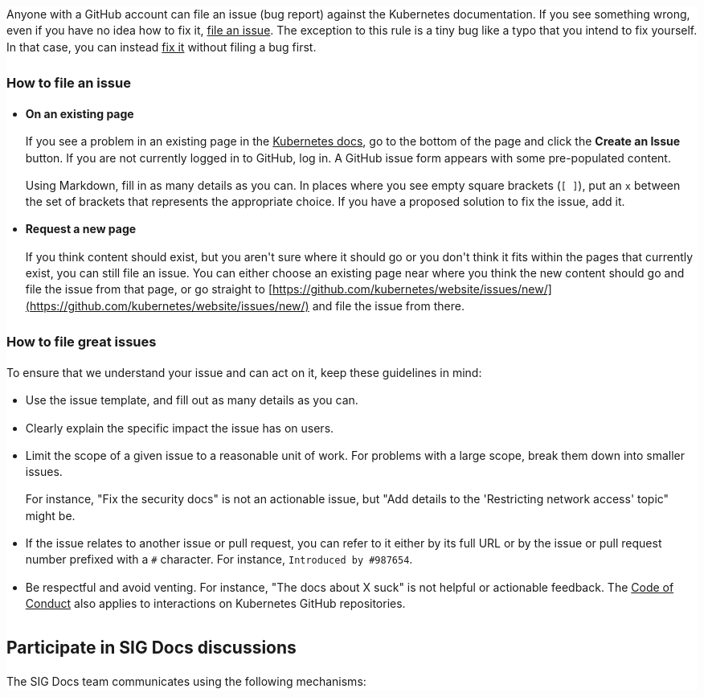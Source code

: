 Anyone with a GitHub account can file an issue (bug report) against the
Kubernetes documentation. If you see something wrong, even if you have no idea
how to fix it, [file an issue](#how-to-file-an-issue). The exception to this
rule is a tiny bug like a typo that you intend to fix yourself. In that case,
you can instead [fix it](#improve-existing-content) without filing a bug first.

### How to file an issue

- **On an existing page**

  If you see a problem in an existing page in the [Kubernetes docs](/docs/), go
  to the bottom of the page and click the **Create an Issue** button. If you are
  not currently logged in to GitHub, log in. A GitHub issue form appears with
  some pre-populated content.

  Using Markdown, fill in as many details as you can. In places where you see
  empty square brackets (`[ ]`), put an `x` between the set of brackets that
  represents the appropriate choice. If you have a proposed solution to fix the
  issue, add it.

- **Request a new page**

  If you think content should exist, but you aren't sure where it should go or
  you don't think it fits within the pages that currently exist, you can still
  file an issue. You can either choose an existing page near where you think the
  new content should go and file the issue from that page, or go straight to
  [https://github.com/kubernetes/website/issues/new/](https://github.com/kubernetes/website/issues/new/)
  and file the issue from there.

### How to file great issues

To ensure that we understand your issue and can act on it, keep these guidelines
in mind:

- Use the issue template, and fill out as many details as you can.
- Clearly explain the specific impact the issue has on users.
- Limit the scope of a given issue to a reasonable unit of work. For problems
  with a large scope, break them down into smaller issues.

  For instance, "Fix the security docs" is not an actionable issue, but "Add
  details to the 'Restricting network access' topic" might be.

- If the issue relates to another issue or pull request, you can refer to it
  either by its full URL or by the issue or pull request number prefixed with a
  `#` character. For instance, `Introduced by #987654`.
- Be respectful and avoid venting. For instance, "The docs about X suck" is not
  helpful or actionable feedback. The
  [Code of Conduct](/community/code-of-conduct/) also applies to interactions on
  Kubernetes GitHub repositories.

## Participate in SIG Docs discussions

The SIG Docs team communicates using the following mechanisms:
